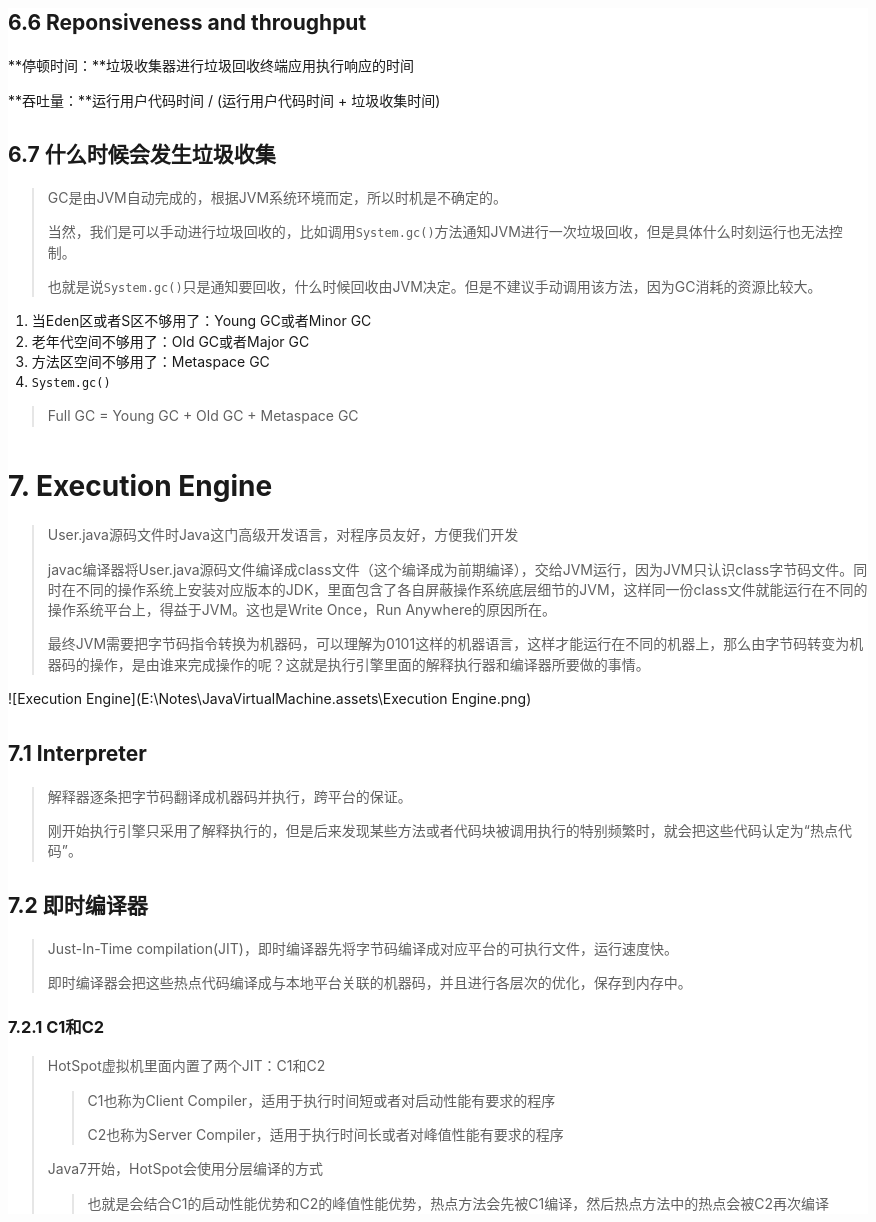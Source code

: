 ## 6.6 Reponsiveness and throughput

**停顿时间：**垃圾收集器进行垃圾回收终端应用执行响应的时间

**吞吐量：**运行用户代码时间 / (运行用户代码时间 + 垃圾收集时间)

## 6.7 什么时候会发生垃圾收集

> GC是由JVM自动完成的，根据JVM系统环境而定，所以时机是不确定的。
>
> 当然，我们是可以手动进行垃圾回收的，比如调用`System.gc()`方法通知JVM进行一次垃圾回收，但是具体什么时刻运行也无法控制。
>
> 也就是说`System.gc()`只是通知要回收，什么时候回收由JVM决定。但是不建议手动调用该方法，因为GC消耗的资源比较大。

1. 当Eden区或者S区不够用了：Young GC或者Minor GC
2. 老年代空间不够用了：Old GC或者Major GC
3. 方法区空间不够用了：Metaspace GC
4. `System.gc()`

> Full GC = Young GC + Old GC + Metaspace GC

# 7. Execution Engine

> User.java源码文件时Java这门高级开发语言，对程序员友好，方便我们开发
>
> javac编译器将User.java源码文件编译成class文件（这个编译成为前期编译），交给JVM运行，因为JVM只认识class字节码文件。同时在不同的操作系统上安装对应版本的JDK，里面包含了各自屏蔽操作系统底层细节的JVM，这样同一份class文件就能运行在不同的操作系统平台上，得益于JVM。这也是Write Once，Run Anywhere的原因所在。
>
> 最终JVM需要把字节码指令转换为机器码，可以理解为0101这样的机器语言，这样才能运行在不同的机器上，那么由字节码转变为机器码的操作，是由谁来完成操作的呢？这就是执行引擎里面的解释执行器和编译器所要做的事情。

![Execution Engine](E:\Notes\JavaVirtualMachine.assets\Execution Engine.png)

## 7.1 Interpreter

> 解释器逐条把字节码翻译成机器码并执行，跨平台的保证。
>
> 刚开始执行引擎只采用了解释执行的，但是后来发现某些方法或者代码块被调用执行的特别频繁时，就会把这些代码认定为“热点代码”。

## 7.2 即时编译器

> Just-In-Time compilation(JIT)，即时编译器先将字节码编译成对应平台的可执行文件，运行速度快。
>
> 即时编译器会把这些热点代码编译成与本地平台关联的机器码，并且进行各层次的优化，保存到内存中。

### 7.2.1 C1和C2

> HotSpot虚拟机里面内置了两个JIT：C1和C2
>
> > C1也称为Client Compiler，适用于执行时间短或者对启动性能有要求的程序
> >
> > C2也称为Server Compiler，适用于执行时间长或者对峰值性能有要求的程序
>
> Java7开始，HotSpot会使用分层编译的方式
>
> > 也就是会结合C1的启动性能优势和C2的峰值性能优势，热点方法会先被C1编译，然后热点方法中的热点会被C2再次编译
